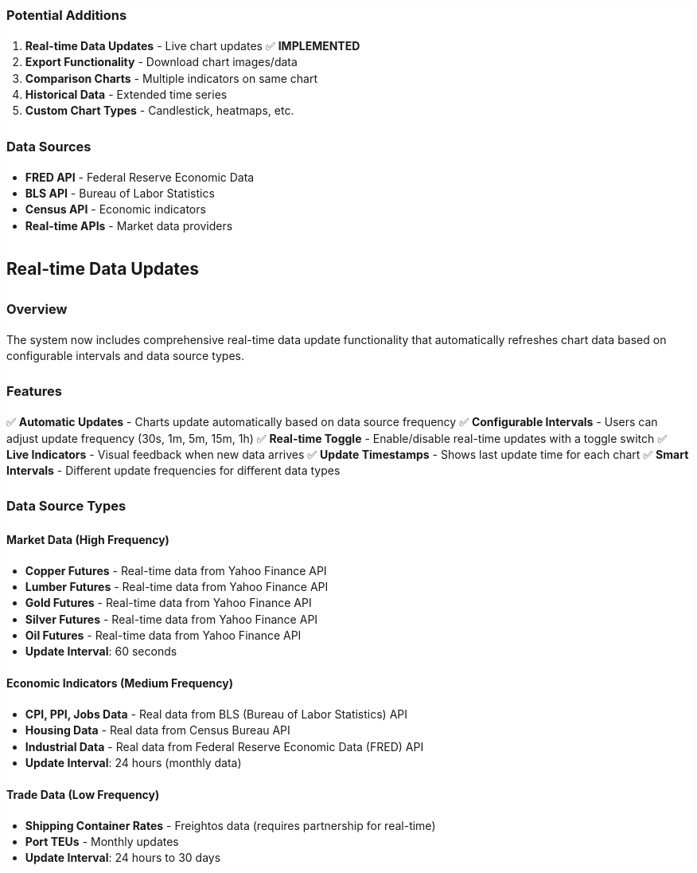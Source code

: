 ### Potential Additions

1. **Real-time Data Updates** - Live chart updates ✅ **IMPLEMENTED**
2. **Export Functionality** - Download chart images/data
3. **Comparison Charts** - Multiple indicators on same chart
4. **Historical Data** - Extended time series
5. **Custom Chart Types** - Candlestick, heatmaps, etc.

### Data Sources

- **FRED API** - Federal Reserve Economic Data
- **BLS API** - Bureau of Labor Statistics
- **Census API** - Economic indicators
- **Real-time APIs** - Market data providers

## Real-time Data Updates

### Overview

The system now includes comprehensive real-time data update functionality that automatically refreshes chart data based on configurable intervals and data source types.

### Features

✅ **Automatic Updates** - Charts update automatically based on data source frequency
✅ **Configurable Intervals** - Users can adjust update frequency (30s, 1m, 5m, 15m, 1h)
✅ **Real-time Toggle** - Enable/disable real-time updates with a toggle switch
✅ **Live Indicators** - Visual feedback when new data arrives
✅ **Update Timestamps** - Shows last update time for each chart
✅ **Smart Intervals** - Different update frequencies for different data types

### Data Source Types

#### Market Data (High Frequency)
- **Copper Futures** - Real-time data from Yahoo Finance API
- **Lumber Futures** - Real-time data from Yahoo Finance API
- **Gold Futures** - Real-time data from Yahoo Finance API
- **Silver Futures** - Real-time data from Yahoo Finance API
- **Oil Futures** - Real-time data from Yahoo Finance API
- **Update Interval**: 60 seconds

#### Economic Indicators (Medium Frequency)
- **CPI, PPI, Jobs Data** - Real data from BLS (Bureau of Labor Statistics) API
- **Housing Data** - Real data from Census Bureau API
- **Industrial Data** - Real data from Federal Reserve Economic Data (FRED) API
- **Update Interval**: 24 hours (monthly data)

#### Trade Data (Low Frequency)
- **Shipping Container Rates** - Freightos data (requires partnership for real-time)
- **Port TEUs** - Monthly updates
- **Update Interval**: 24 hours to 30 days

